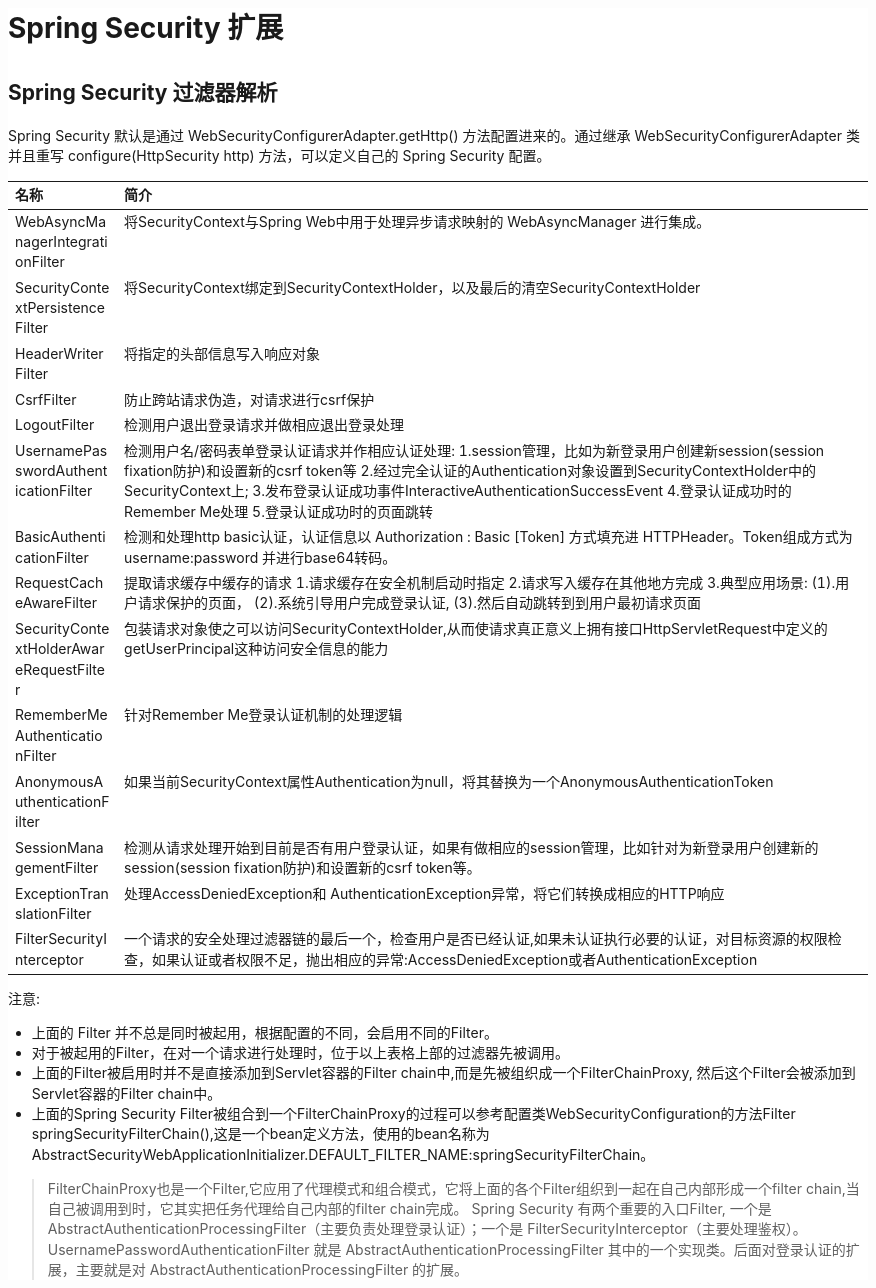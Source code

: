 # Spring Security 扩展

## Spring Security 过滤器解析

Spring Security 默认是通过 WebSecurityConfigurerAdapter.getHttp() 方法配置进来的。通过继承 WebSecurityConfigurerAdapter 类并且重写 configure(HttpSecurity http) 方法，可以定义自己的 Spring Security 配置。

| 名称 | 简介 |
| :--- | :--- |
| WebAsyncManagerIntegrationFilter | 将SecurityContext与Spring Web中用于处理异步请求映射的 WebAsyncManager 进行集成。 |
| SecurityContextPersistenceFilter | 将SecurityContext绑定到SecurityContextHolder，以及最后的清空SecurityContextHolder |
| HeaderWriterFilter | 将指定的头部信息写入响应对象 |
| CsrfFilter | 防止跨站请求伪造，对请求进行csrf保护 |
| LogoutFilter | 检测用户退出登录请求并做相应退出登录处理 |
| UsernamePasswordAuthenticationFilter | 检测用户名/密码表单登录认证请求并作相应认证处理: 1.session管理，比如为新登录用户创建新session(session fixation防护)和设置新的csrf token等 2.经过完全认证的Authentication对象设置到SecurityContextHolder中的SecurityContext上; 3.发布登录认证成功事件InteractiveAuthenticationSuccessEvent 4.登录认证成功时的Remember Me处理 5.登录认证成功时的页面跳转 |
| BasicAuthenticationFilter | 检测和处理http basic认证，认证信息以 Authorization : Basic [Token] 方式填充进 HTTPHeader。Token组成方式为username:password 并进行base64转码。 |
| RequestCacheAwareFilter | 提取请求缓存中缓存的请求 1.请求缓存在安全机制启动时指定 2.请求写入缓存在其他地方完成 3.典型应用场景: (1).用户请求保护的页面， (2).系统引导用户完成登录认证, (3).然后自动跳转到到用户最初请求页面 |
| SecurityContextHolderAwareRequestFilter | 包装请求对象使之可以访问SecurityContextHolder,从而使请求真正意义上拥有接口HttpServletRequest中定义的getUserPrincipal这种访问安全信息的能力 |
| RememberMeAuthenticationFilter | 针对Remember Me登录认证机制的处理逻辑 |
| AnonymousAuthenticationFilter | 如果当前SecurityContext属性Authentication为null，将其替换为一个AnonymousAuthenticationToken |
| SessionManagementFilter | 检测从请求处理开始到目前是否有用户登录认证，如果有做相应的session管理，比如针对为新登录用户创建新的session(session fixation防护)和设置新的csrf token等。 |
| ExceptionTranslationFilter | 处理AccessDeniedException和 AuthenticationException异常，将它们转换成相应的HTTP响应 |
| FilterSecurityInterceptor | 一个请求的安全处理过滤器链的最后一个，检查用户是否已经认证,如果未认证执行必要的认证，对目标资源的权限检查，如果认证或者权限不足，抛出相应的异常:AccessDeniedException或者AuthenticationException |


注意:

- 上面的 Filter 并不总是同时被起用，根据配置的不同，会启用不同的Filter。
- 对于被起用的Filter，在对一个请求进行处理时，位于以上表格上部的过滤器先被调用。
- 上面的Filter被启用时并不是直接添加到Servlet容器的Filter chain中,而是先被组织成一个FilterChainProxy, 然后这个Filter会被添加到Servlet容器的Filter chain中。
- 上面的Spring Security Filter被组合到一个FilterChainProxy的过程可以参考配置类WebSecurityConfiguration的方法Filter springSecurityFilterChain(),这是一个bean定义方法，使用的bean名称为AbstractSecurityWebApplicationInitializer.DEFAULT_FILTER_NAME:springSecurityFilterChain。

> FilterChainProxy也是一个Filter,它应用了代理模式和组合模式，它将上面的各个Filter组织到一起在自己内部形成一个filter chain,当自己被调用到时，它其实把任务代理给自己内部的filter chain完成。
> Spring Security 有两个重要的入口Filter, 一个是 AbstractAuthenticationProcessingFilter（主要负责处理登录认证）；一个是 FilterSecurityInterceptor（主要处理鉴权）。
> UsernamePasswordAuthenticationFilter 就是 AbstractAuthenticationProcessingFilter 其中的一个实现类。后面对登录认证的扩展，主要就是对 AbstractAuthenticationProcessingFilter 的扩展。
